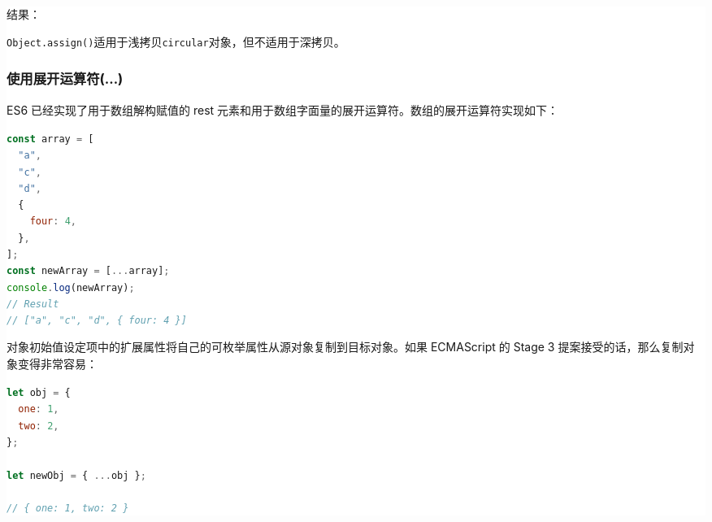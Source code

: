 结果：

`Object.assign()`适用于浅拷贝`circular`对象，但不适用于深拷贝。

### 使用展开运算符(…)

ES6 已经实现了用于数组解构赋值的 rest 元素和用于数组字面量的展开运算符。数组的展开运算符实现如下：

```javascript
const array = [
  "a",
  "c",
  "d",
  {
    four: 4,
  },
];
const newArray = [...array];
console.log(newArray);
// Result
// ["a", "c", "d", { four: 4 }]
```

对象初始值设定项中的扩展属性将自己的可枚举属性从源对象复制到目标对象。如果 ECMAScript 的 Stage 3 提案接受的话，那么复制对象变得非常容易：

```javascript
let obj = {
  one: 1,
  two: 2,
};

let newObj = { ...obj };

// { one: 1, two: 2 }
```
